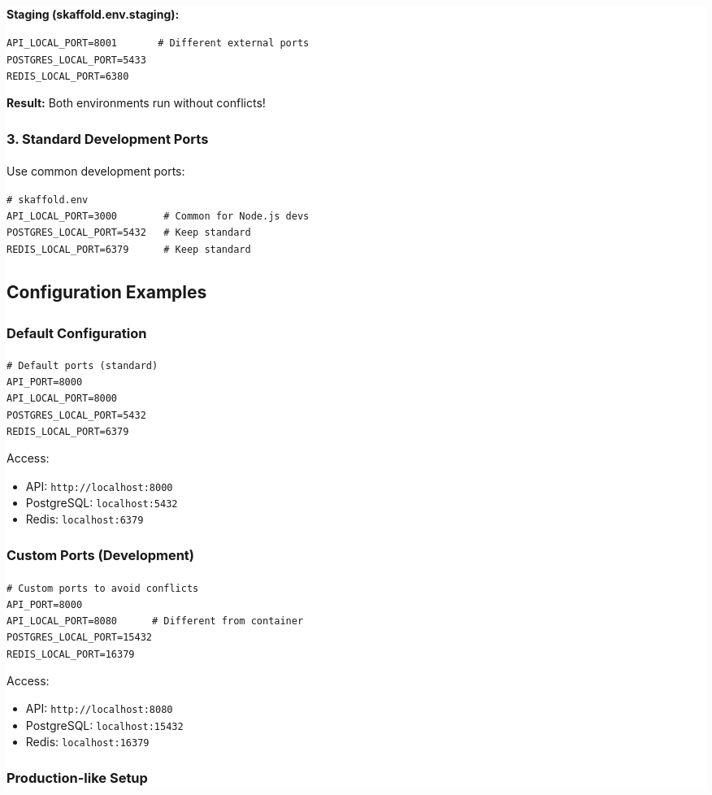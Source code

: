 **Staging (skaffold.env.staging):**

```env
API_LOCAL_PORT=8001       # Different external ports
POSTGRES_LOCAL_PORT=5433
REDIS_LOCAL_PORT=6380
```

**Result:** Both environments run without conflicts!

### 3. Standard Development Ports

Use common development ports:

```env
# skaffold.env
API_LOCAL_PORT=3000        # Common for Node.js devs
POSTGRES_LOCAL_PORT=5432   # Keep standard
REDIS_LOCAL_PORT=6379      # Keep standard
```

## Configuration Examples

### Default Configuration

```env
# Default ports (standard)
API_PORT=8000
API_LOCAL_PORT=8000
POSTGRES_LOCAL_PORT=5432
REDIS_LOCAL_PORT=6379
```

Access:

- API: `http://localhost:8000`
- PostgreSQL: `localhost:5432`
- Redis: `localhost:6379`

### Custom Ports (Development)

```env
# Custom ports to avoid conflicts
API_PORT=8000
API_LOCAL_PORT=8080      # Different from container
POSTGRES_LOCAL_PORT=15432
REDIS_LOCAL_PORT=16379
```

Access:

- API: `http://localhost:8080`
- PostgreSQL: `localhost:15432`
- Redis: `localhost:16379`

### Production-like Setup
